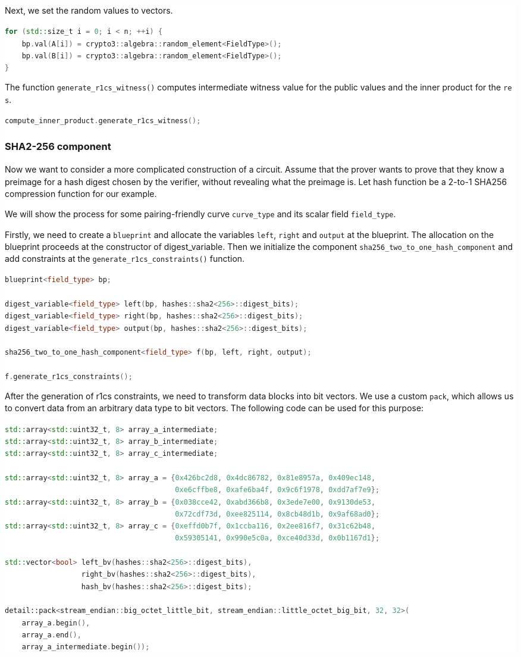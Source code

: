 Next, we set the random values to vectors. 

```cpp
for (std::size_t i = 0; i < n; ++i) {
    bp.val(A[i]) = crypto3::algebra::random_element<FieldType>();
    bp.val(B[i]) = crypto3::algebra::random_element<FieldType>();
}
```

The function `generate_r1cs_witness()` computes intermediate witness value for the 
public values and the inner product for the `res`. 

```cpp
compute_inner_product.generate_r1cs_witness();
```

### SHA2-256 component 

Now we want to consider a more complicated construction of a circuit. Assume that 
the prover wants to prove that they know a preimage for a hash digest chosen by 
the verifier, without revealing what the preimage is. Let hash function be a 2-to-1 
SHA256 compression function for our example.

We will show the process for some pairing-friendly curve `curve_type` and its scalar 
field `field_type`.

Firstly, we need to create a `blueprint` and allocate the variables `left`, `right` 
and `output` at the blueprint. The allocation on the blueprint proceeds at the constructor 
of digest_variable. Then we initialize the  component ` sha256_two_to_one_hash_component ` 
and add constraints at the `generate_r1cs_constraints()` function.

```cpp
blueprint<field_type> bp;

digest_variable<field_type> left(bp, hashes::sha2<256>::digest_bits);
digest_variable<field_type> right(bp, hashes::sha2<256>::digest_bits);
digest_variable<field_type> output(bp, hashes::sha2<256>::digest_bits);

sha256_two_to_one_hash_component<field_type> f(bp, left, right, output);

f.generate_r1cs_constraints();
```

After the generation of r1cs constraints, we need to transform data blocks into 
bit vectors. 
We use a custom `pack`, which allows us to convert data from an arbitrary data 
type to bit vectors. The following code can be used for this purpose:

```cpp
std::array<std::uint32_t, 8> array_a_intermediate;
std::array<std::uint32_t, 8> array_b_intermediate;
std::array<std::uint32_t, 8> array_c_intermediate;

std::array<std::uint32_t, 8> array_a = {0x426bc2d8, 0x4dc86782, 0x81e8957a, 0x409ec148, 
                                        0xe6cffbe8, 0xafe6ba4f, 0x9c6f1978, 0xdd7af7e9};
std::array<std::uint32_t, 8> array_b = {0x038cce42, 0xabd366b8, 0x3ede7e00, 0x9130de53, 
                                        0x72cdf73d, 0xee825114, 0x8cb48d1b, 0x9af68ad0};
std::array<std::uint32_t, 8> array_c = {0xeffd0b7f, 0x1ccba116, 0x2ee816f7, 0x31c62b48, 
                                        0x59305141, 0x990e5c0a, 0xce40d33d, 0x0b1167d1};

std::vector<bool> left_bv(hashes::sha2<256>::digest_bits), 
                  right_bv(hashes::sha2<256>::digest_bits), 
                  hash_bv(hashes::sha2<256>::digest_bits);

detail::pack<stream_endian::big_octet_little_bit, stream_endian::little_octet_big_bit, 32, 32>(
    array_a.begin(),
    array_a.end(),
    array_a_intermediate.begin());

```